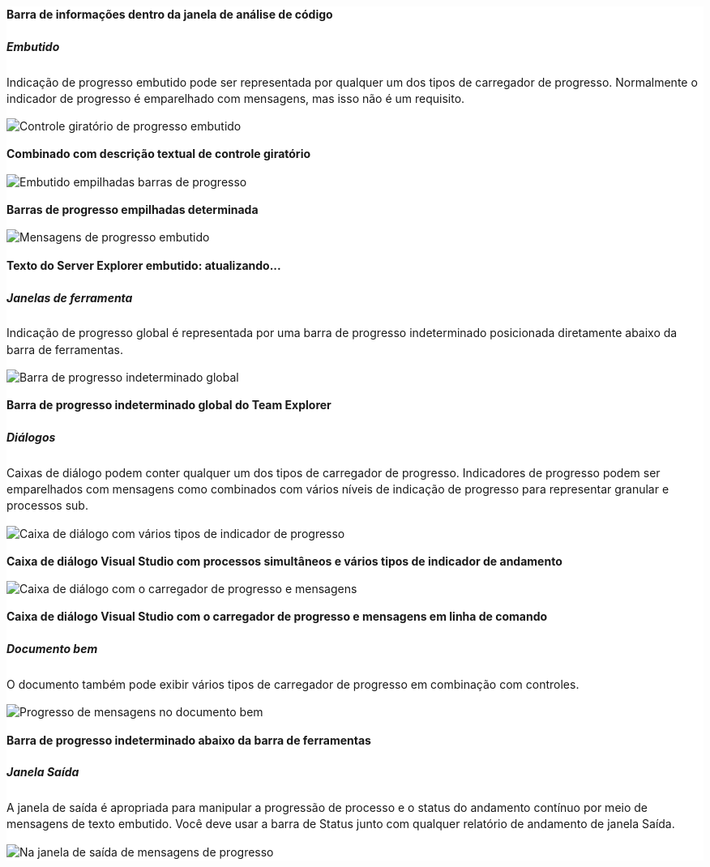  **Barra de informações dentro da janela de análise de código**  
  
##### <a name="inline"></a>Embutido  
 Indicação de progresso embutido pode ser representada por qualquer um dos tipos de carregador de progresso. Normalmente o indicador de progresso é emparelhado com mensagens, mas isso não é um requisito.  
  
 ![Controle giratório de progresso embutido](~/docs/extensibility/ux-guidelines/media/0903-07_inlinespinner.png "0903&07;_InlineSpinner")  
  
 **Combinado com descrição textual de controle giratório**  
  
 ![Embutido empilhadas barras de progresso](~/docs/extensibility/ux-guidelines/media/0903-08_inlinestackedprogress.png "0903&08;_InlineStackedProgress")  
  
 **Barras de progresso empilhadas determinada**  
  
 ![Mensagens de progresso embutido](~/docs/extensibility/ux-guidelines/media/0903-09_inlinetext.png "0903&09;_InlineText")  
  
 **Texto do Server Explorer embutido: atualizando...**  
  
##### <a name="tool-windows"></a>Janelas de ferramenta  
 Indicação de progresso global é representada por uma barra de progresso indeterminado posicionada diretamente abaixo da barra de ferramentas.  
  
 ![Barra de progresso indeterminado global](~/docs/extensibility/ux-guidelines/media/0903-23_globalindeterminate.png "0903&23;_GlobalIndeterminate")  
  
 **Barra de progresso indeterminado global do Team Explorer**  
  
##### <a name="dialogs"></a>Diálogos  
 Caixas de diálogo podem conter qualquer um dos tipos de carregador de progresso. Indicadores de progresso podem ser emparelhados com mensagens como combinados com vários níveis de indicação de progresso para representar granular e processos sub.  
  
 ![Caixa de diálogo com vários tipos de indicador de progresso](~/docs/extensibility/ux-guidelines/media/0903-11_dialog.png "0903&11;_Dialog")  
  
 **Caixa de diálogo Visual Studio com processos simultâneos e vários tipos de indicador de andamento**  
  
 ![Caixa de diálogo com o carregador de progresso e mensagens](~/docs/extensibility/ux-guidelines/media/0903-12_dialog2.png "0903&12;_Dialog2")  
  
 **Caixa de diálogo Visual Studio com o carregador de progresso e mensagens em linha de comando**  
  
##### <a name="document-well"></a>Documento bem  
 O documento também pode exibir vários tipos de carregador de progresso em combinação com controles.  
  
 ![Progresso de mensagens no documento bem](~/docs/extensibility/ux-guidelines/media/0903-13_documentwell.png "0903&13;_DocumentWell")  
  
 **Barra de progresso indeterminado abaixo da barra de ferramentas**  
  
##### <a name="output-window"></a>Janela Saída  
 A janela de saída é apropriada para manipular a progressão de processo e o status do andamento contínuo por meio de mensagens de texto embutido. Você deve usar a barra de Status junto com qualquer relatório de andamento de janela Saída.  
  
 ![Na janela de saída de mensagens de progresso](~/docs/extensibility/ux-guidelines/media/0903-14_outputwindow.png "0903&14;_OutputWindow")  
  